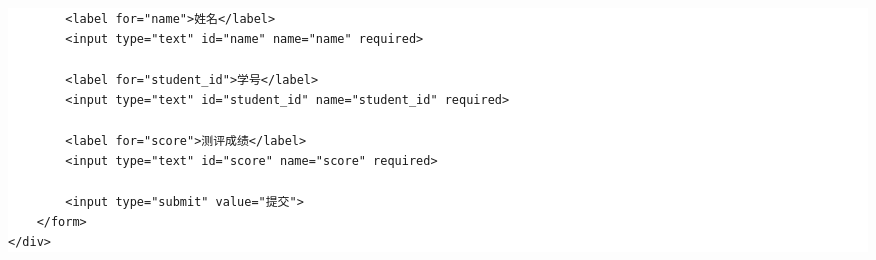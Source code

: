             <label for="name">姓名</label>
            <input type="text" id="name" name="name" required>

            <label for="student_id">学号</label>
            <input type="text" id="student_id" name="student_id" required>

            <label for="score">测评成绩</label>
            <input type="text" id="score" name="score" required>
            
            <input type="submit" value="提交">
        </form>
    </div>
<script>
    document.querySelector("form").addEventListener("submit", function (event) {
        // 确保所有字段都已填写
        if (
            !document.getElementById("class").value ||
            !document.getElementById("name").value ||
            !document.getElementById("student_id").value ||
            !document.getElementById("score").value ||
        ) {
            event.preventDefault(); // 阻止表单提交
            alert("请填写完整信息！"); // 显示提示信息
            return;
        }

        // 如果所有字段都已填写，则显示“提交成功”信息
        event.target.addEventListener("submit", function () {
            alert("提交成功");
        });
    });
</script>
</body>
</html>
